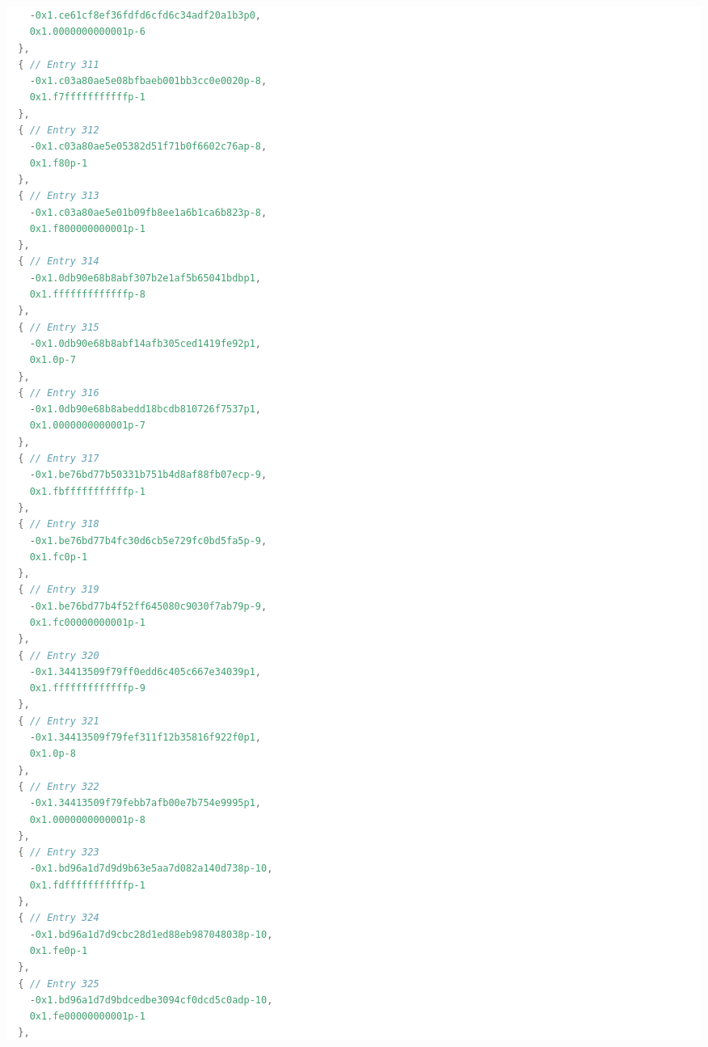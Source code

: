 ```c
    -0x1.ce61cf8ef36fdfd6cfd6c34adf20a1b3p0,
    0x1.0000000000001p-6
  },
  { // Entry 311
    -0x1.c03a80ae5e08bfbaeb001bb3cc0e0020p-8,
    0x1.f7fffffffffffp-1
  },
  { // Entry 312
    -0x1.c03a80ae5e05382d51f71b0f6602c76ap-8,
    0x1.f80p-1
  },
  { // Entry 313
    -0x1.c03a80ae5e01b09fb8ee1a6b1ca6b823p-8,
    0x1.f800000000001p-1
  },
  { // Entry 314
    -0x1.0db90e68b8abf307b2e1af5b65041bdbp1,
    0x1.fffffffffffffp-8
  },
  { // Entry 315
    -0x1.0db90e68b8abf14afb305ced1419fe92p1,
    0x1.0p-7
  },
  { // Entry 316
    -0x1.0db90e68b8abedd18bcdb810726f7537p1,
    0x1.0000000000001p-7
  },
  { // Entry 317
    -0x1.be76bd77b50331b751b4d8af88fb07ecp-9,
    0x1.fbfffffffffffp-1
  },
  { // Entry 318
    -0x1.be76bd77b4fc30d6cb5e729fc0bd5fa5p-9,
    0x1.fc0p-1
  },
  { // Entry 319
    -0x1.be76bd77b4f52ff645080c9030f7ab79p-9,
    0x1.fc00000000001p-1
  },
  { // Entry 320
    -0x1.34413509f79ff0edd6c405c667e34039p1,
    0x1.fffffffffffffp-9
  },
  { // Entry 321
    -0x1.34413509f79fef311f12b35816f922f0p1,
    0x1.0p-8
  },
  { // Entry 322
    -0x1.34413509f79febb7afb00e7b754e9995p1,
    0x1.0000000000001p-8
  },
  { // Entry 323
    -0x1.bd96a1d7d9d9b63e5aa7d082a140d738p-10,
    0x1.fdfffffffffffp-1
  },
  { // Entry 324
    -0x1.bd96a1d7d9cbc28d1ed88eb987048038p-10,
    0x1.fe0p-1
  },
  { // Entry 325
    -0x1.bd96a1d7d9bdcedbe3094cf0dcd5c0adp-10,
    0x1.fe00000000001p-1
  },
```